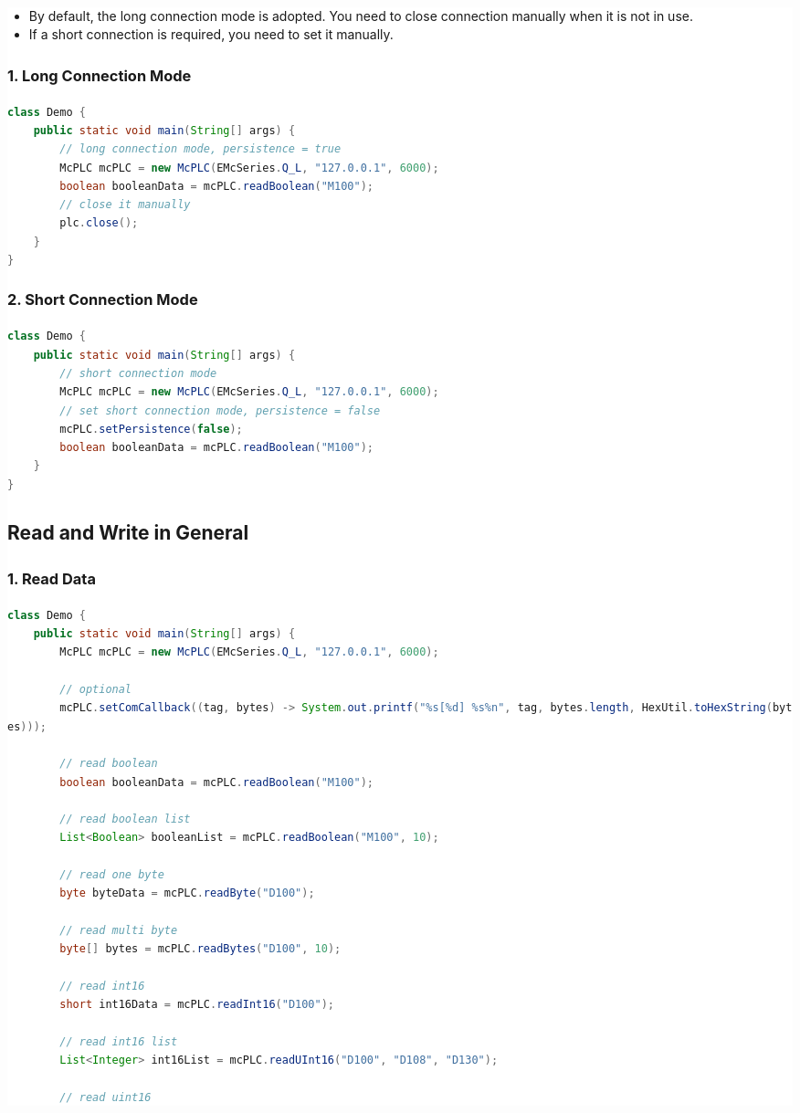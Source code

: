- By default, the long connection mode is adopted. You need to close connection manually when it is not in use.
- If a short connection is required, you need to set it manually.

### 1. Long Connection Mode

```java
class Demo {
    public static void main(String[] args) {
        // long connection mode, persistence = true
        McPLC mcPLC = new McPLC(EMcSeries.Q_L, "127.0.0.1", 6000);
        boolean booleanData = mcPLC.readBoolean("M100");
        // close it manually
        plc.close();
    }
}
```

### 2. Short Connection Mode

```java
class Demo {
    public static void main(String[] args) {
        // short connection mode
        McPLC mcPLC = new McPLC(EMcSeries.Q_L, "127.0.0.1", 6000);
        // set short connection mode, persistence = false
        mcPLC.setPersistence(false);
        boolean booleanData = mcPLC.readBoolean("M100");
    }
}
```

## Read and Write in General

### 1. Read Data

```java
class Demo {
    public static void main(String[] args) {
        McPLC mcPLC = new McPLC(EMcSeries.Q_L, "127.0.0.1", 6000);

        // optional
        mcPLC.setComCallback((tag, bytes) -> System.out.printf("%s[%d] %s%n", tag, bytes.length, HexUtil.toHexString(bytes)));

        // read boolean
        boolean booleanData = mcPLC.readBoolean("M100");

        // read boolean list
        List<Boolean> booleanList = mcPLC.readBoolean("M100", 10);

        // read one byte
        byte byteData = mcPLC.readByte("D100");

        // read multi byte
        byte[] bytes = mcPLC.readBytes("D100", 10);

        // read int16
        short int16Data = mcPLC.readInt16("D100");

        // read int16 list
        List<Integer> int16List = mcPLC.readUInt16("D100", "D108", "D130");

        // read uint16
```